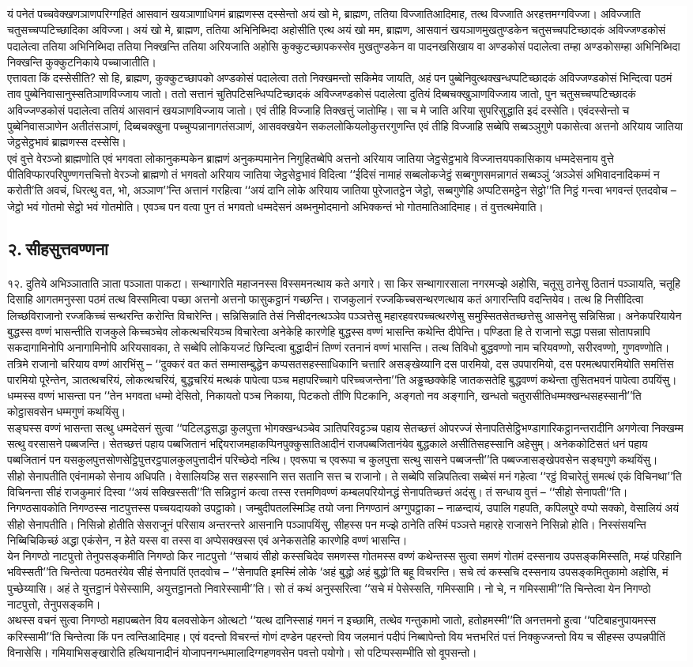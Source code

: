 यं पनेतं पच्चवेक्खणञाणपरिग्गहितं आसवानं खयञाणाधिगमं ब्राह्मणस्स दस्सेन्तो अयं खो मे, ब्राह्मण, ततिया विज्जातिआदिमाह, तत्थ विज्जाति अरहत्तमग्गविज्जा। अविज्जाति चतुसच्चप्पटिच्छादिका अविज्जा। अयं खो मे, ब्राह्मण, ततिया अभिनिब्भिदा अहोसीति एत्थ अयं खो मम, ब्राह्मण, आसवानं खयञाणमुखतुण्डकेन चतुसच्चपटिच्छादकं अविज्जण्डकोसं पदालेत्वा ततिया अभिनिब्भिदा ततिया निक्खन्ति ततिया अरियजाति अहोसि कुक्कुटच्छापकस्सेव मुखतुण्डकेन वा पादनखसिखाय वा अण्डकोसं पदालेत्वा तम्हा अण्डकोसम्हा अभिनिब्भिदा निक्खन्ति कुक्कुटनिकाये पच्चाजातीति।  
एत्तावता किं दस्सेसीति? सो हि, ब्राह्मण, कुक्कुटच्छापको अण्डकोसं पदालेत्वा ततो निक्खमन्तो सकिमेव जायति, अहं पन पुब्बेनिवुत्थक्खन्धप्पटिच्छादकं अविज्जण्डकोसं भिन्दित्वा पठमं ताव पुब्बेनिवासानुस्सतिञाणविज्जाय जातो। ततो सत्तानं चुतिपटिसन्धिप्पटिच्छादकं अविज्जण्डकोसं पदालेत्वा दुतियं दिब्बचक्खुञाणविज्जाय जातो, पुन चतुसच्चप्पटिच्छादकं अविज्जण्डकोसं पदालेत्वा ततियं आसवानं खयञाणविज्जाय जातो। एवं तीहि विज्जाहि तिक्खत्तुं जातोम्हि। सा च मे जाति अरिया सुपरिसुद्धाति इदं दस्सेति। एवंदस्सेन्तो च पुब्बेनिवासञाणेन अतीतंसञाणं, दिब्बचक्खुना पच्चुप्पन्नानागतंसञाणं, आसवक्खयेन सकललोकियलोकुत्तरगुणन्ति एवं तीहि विज्जाहि सब्बेपि सब्बञ्ञुगुणे पकासेत्वा अत्तनो अरियाय जातिया जेट्ठसेट्ठभावं ब्राह्मणस्स दस्सेसि।  
एवं वुत्ते वेरञ्जो ब्राह्मणोति एवं भगवता लोकानुकम्पकेन ब्राह्मणं अनुकम्पमानेन निगुहितब्बेपि अत्तनो अरियाय जातिया जेट्ठसेट्ठभावे विज्जात्तयपकासिकाय धम्मदेसनाय वुत्ते पीतिविप्फारपरिपुण्णगत्तचित्तो वेरञ्जो ब्राह्मणो तं भगवतो अरियाय जातिया जेट्ठसेट्ठभावं विदित्वा ‘‘ईदिसं नामाहं सब्बलोकजेट्ठं सब्बगुणसमन्नागतं सब्बञ्ञुं ‘अञ्ञेसं अभिवादनादिकम्मं न करोती’ति अवचं, धिरत्थु वत, भो, अञ्ञाण’’न्ति अत्तानं गरहित्वा ‘‘अयं दानि लोके अरियाय जातिया पुरेजातट्ठेन जेट्ठो, सब्बगुणेहि अप्पटिसमट्ठेन सेट्ठो’’ति निट्ठं गन्त्वा भगवन्तं एतदवोच – जेट्ठो भवं गोतमो सेट्ठो भवं गोतमोति। एवञ्च पन वत्वा पुन तं भगवतो धम्मदेसनं अब्भनुमोदमानो अभिक्कन्तं भो गोतमातिआदिमाह। तं वुत्तत्थमेवाति।  


## २. सीहसुत्तवण्णना

१२. दुतिये अभिञ्ञाताति ञाता पञ्ञाता पाकटा। सन्थागारेति महाजनस्स विस्समनत्थाय कते अगारे। सा किर सन्थागारसाला नगरमज्झे अहोसि, चतूसु ठानेसु ठितानं पञ्ञायति, चतूहि दिसाहि आगतमनुस्सा पठमं तत्थ विस्समित्वा पच्छा अत्तनो अत्तनो फासुकट्ठानं गच्छन्ति। राजकुलानं रज्जकिच्चसन्थरणत्थाय कतं अगारन्तिपि वदन्तियेव। तत्थ हि निसीदित्वा लिच्छविराजानो रज्जकिच्चं सन्थरन्ति करोन्ति विचारेन्ति। सन्निसिन्नाति तेसं निसीदनत्थञ्ञेव पञ्ञत्तेसु महारहवरपच्चत्थरणेसु समुस्सितसेतच्छत्तेसु आसनेसु सन्निसिन्ना। अनेकपरियायेन बुद्धस्स वण्णं भासन्तीति राजकुले किच्चञ्चेव लोकत्थचरियञ्च विचारेत्वा अनेकेहि कारणेहि बुद्धस्स वण्णं भासन्ति कथेन्ति दीपेन्ति। पण्डिता हि ते राजानो सद्धा पसन्ना सोतापन्नापि सकदागामिनोपि अनागामिनोपि अरियसावका, ते सब्बेपि लोकियजटं छिन्दित्वा बुद्धादीनं तिण्णं रतनानं वण्णं भासन्ति। तत्थ तिविधो बुद्धवण्णो नाम चरियवण्णो, सरीरवण्णो, गुणवण्णोति। तत्रिमे राजानो चरियाय वण्णं आरभिंसु – ‘‘दुक्करं वत कतं सम्मासम्बुद्धेन कप्पसतसहस्साधिकानि चत्तारि असङ्खेय्यानि दस पारमियो, दस उपपारमियो, दस परमत्थपारमियोति समत्तिंस पारमियो पूरेन्तेन, ञातत्थचरियं, लोकत्थचरियं, बुद्धचरियं मत्थकं पापेत्वा पञ्च महापरिच्चागे परिच्चजन्तेना’’ति अड्ढच्छक्केहि जातकसतेहि बुद्धवण्णं कथेन्ता तुसितभवनं पापेत्वा ठपयिंसु।  
धम्मस्स वण्णं भासन्ता पन ‘‘तेन भगवता धम्मो देसितो, निकायतो पञ्च निकाया, पिटकतो तीणि पिटकानि, अङ्गतो नव अङ्गानि, खन्धतो चतुरासीतिधम्मक्खन्धसहस्सानी’’ति कोट्ठासवसेन धम्मगुणं कथयिंसु।  
सङ्घस्स वण्णं भासन्ता सत्थु धम्मदेसनं सुत्वा ‘‘पटिलद्धसद्धा कुलपुत्ता भोगक्खन्धञ्चेव ञातिपरिवट्टञ्च पहाय सेतच्छत्तं ओपरज्जं सेनापतिसेट्ठिभण्डागारिकट्ठानन्तरादीनि अगणेत्वा निक्खम्म सत्थु वरसासने पब्बजन्ति। सेतच्छत्तं पहाय पब्बजितानं भद्दियराजमहाकप्पिनपुक्कुसातिआदीनं राजपब्बजितानंयेव बुद्धकाले असीतिसहस्सानि अहेसुम्। अनेककोटिसतं धनं पहाय पब्बजितानं पन यसकुलपुत्तसोणसेट्ठिपुत्तरट्ठपालकुलपुत्तादीनं परिच्छेदो नत्थि। एवरूपा च एवरूपा च कुलपुत्ता सत्थु सासने पब्बजन्ती’’ति पब्बज्जासङ्खेपवसेन सङ्घगुणे कथयिंसु।  
सीहो सेनापतीति एवंनामको सेनाय अधिपति। वेसालियञ्हि सत्त सहस्सानि सत्त सतानि सत्त च राजानो। ते सब्बेपि सन्निपतित्वा सब्बेसं मनं गहेत्वा ‘‘रट्ठं विचारेतुं समत्थं एकं विचिनथा’’ति विचिनन्ता सीहं राजकुमारं दिस्वा ‘‘अयं सक्खिस्सती’’ति सन्निट्ठानं कत्वा तस्स रत्तमणिवण्णं कम्बलपरियोनद्धं सेनापतिच्छत्तं अदंसु। तं सन्धाय वुत्तं – ‘‘सीहो सेनापती’’ति। निगण्ठसावकोति निगण्ठस्स नाटपुत्तस्स पच्चयदायको उपट्ठाको। जम्बुदीपतलस्मिञ्हि तयो जना निगण्ठानं अग्गुपट्ठाका – नाळन्दायं, उपालि गहपति, कपिलपुरे वप्पो सक्को, वेसालियं अयं सीहो सेनापतीति। निसिन्नो होतीति सेसराजूनं परिसाय अन्तरन्तरे आसनानि पञ्ञापयिंसु, सीहस्स पन मज्झे ठानेति तस्मिं पञ्ञत्ते महारहे राजासने निसिन्नो होति। निस्संसयन्ति निब्बिचिकिच्छं अद्धा एकंसेन, न हेते यस्स वा तस्स वा अप्पेसक्खस्स एवं अनेकसतेहि कारणेहि वण्णं भासन्ति।  
येन निगण्ठो नाटपुत्तो तेनुपसङ्कमीति निगण्ठो किर नाटपुत्तो ‘‘सचायं सीहो कस्सचिदेव समणस्स गोतमस्स वण्णं कथेन्तस्स सुत्वा समणं गोतमं दस्सनाय उपसङ्कमिस्सति, मय्हं परिहानि भविस्सती’’ति चिन्तेत्वा पठमतरंयेव सीहं सेनापतिं एतदवोच – ‘‘सेनापति इमस्मिं लोके ‘अहं बुद्धो अहं बुद्धो’ति बहू विचरन्ति। सचे त्वं कस्सचि दस्सनाय उपसङ्कमितुकामो अहोसि, मं पुच्छेय्यासि। अहं ते युत्तट्ठानं पेसेस्सामि, अयुत्तट्ठानतो निवारेस्सामी’’ति। सो तं कथं अनुस्सरित्वा ‘‘सचे मं पेसेस्सति, गमिस्सामि। नो चे, न गमिस्सामी’’ति चिन्तेत्वा येन निगण्ठो नाटपुत्तो, तेनुपसङ्कमि।  
अथस्स वचनं सुत्वा निगण्ठो महापब्बतेन विय बलवसोकेन ओत्थटो ‘‘यत्थ दानिस्साहं गमनं न इच्छामि, तत्थेव गन्तुकामो जातो, हतोहमस्मी’’ति अनत्तमनो हुत्वा ‘‘पटिबाहनुपायमस्स करिस्सामी’’ति चिन्तेत्वा किं पन त्वन्तिआदिमाह। एवं वदन्तो विचरन्तं गोणं दण्डेन पहरन्तो विय जलमानं पदीपं निब्बापेन्तो विय भत्तभरितं पत्तं निक्कुज्जन्तो विय च सीहस्स उप्पन्नपीतिं विनासेसि। गमियाभिसङ्खारोति हत्थियानादीनं योजापनगन्धमालादिग्गहणवसेन पवत्तो पयोगो। सो पटिप्पस्सम्भीति सो वूपसन्तो।  